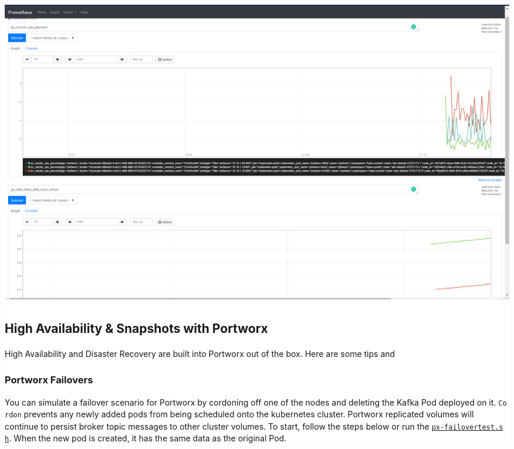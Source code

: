 ![Portworx_Prometheus](content/px_prometheus_display.png)
## High Availability & Snapshots with Portworx

High Availability and Disaster Recovery are built into Portworx out of the box. Here are some tips and 

### Portworx Failovers

You can simulate a failover scenario for Portworx by cordoning off one of the nodes and deleting the Kafka Pod deployed on it. `Cordon` prevents any newly added pods from being scheduled onto the kubernetes cluster. Portworx replicated volumes will continue to persist broker topic messages to other cluster volumes. To start, follow the steps below or run the [`px-failovertest.sh`](../test/px-failovertest.sh). When the new pod is created, it has the same data as the original Pod.

